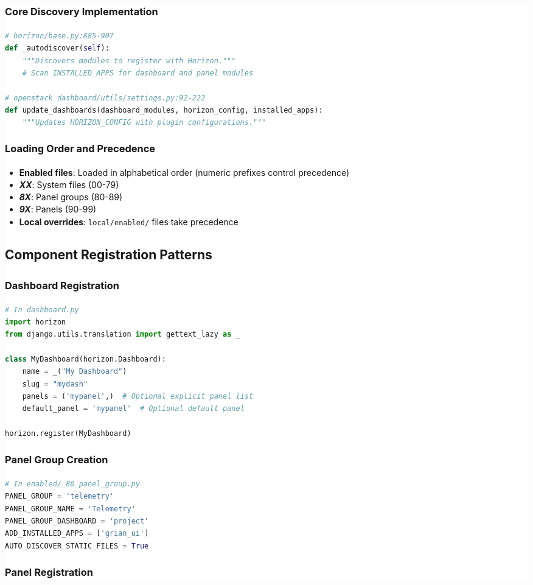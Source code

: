 ### Core Discovery Implementation

```python
# horizon/base.py:885-907
def _autodiscover(self):
    """Discovers modules to register with Horizon."""
    # Scan INSTALLED_APPS for dashboard and panel modules
    
# openstack_dashboard/utils/settings.py:92-222
def update_dashboards(dashboard_modules, horizon_config, installed_apps):
    """Updates HORIZON_CONFIG with plugin configurations."""
```

### Loading Order and Precedence

- **Enabled files**: Loaded in alphabetical order (numeric prefixes control precedence)
- **_XX_**: System files (00-79)
- **_8X_**: Panel groups (80-89)
- **_9X_**: Panels (90-99)
- **Local overrides**: `local/enabled/` files take precedence

## Component Registration Patterns

### Dashboard Registration

```python
# In dashboard.py
import horizon
from django.utils.translation import gettext_lazy as _

class MyDashboard(horizon.Dashboard):
    name = _("My Dashboard")
    slug = "mydash"
    panels = ('mypanel',)  # Optional explicit panel list
    default_panel = 'mypanel'  # Optional default panel

horizon.register(MyDashboard)
```

### Panel Group Creation

```python
# In enabled/_80_panel_group.py
PANEL_GROUP = 'telemetry'
PANEL_GROUP_NAME = 'Telemetry'
PANEL_GROUP_DASHBOARD = 'project'
ADD_INSTALLED_APPS = ['grian_ui']
AUTO_DISCOVER_STATIC_FILES = True
```

### Panel Registration
